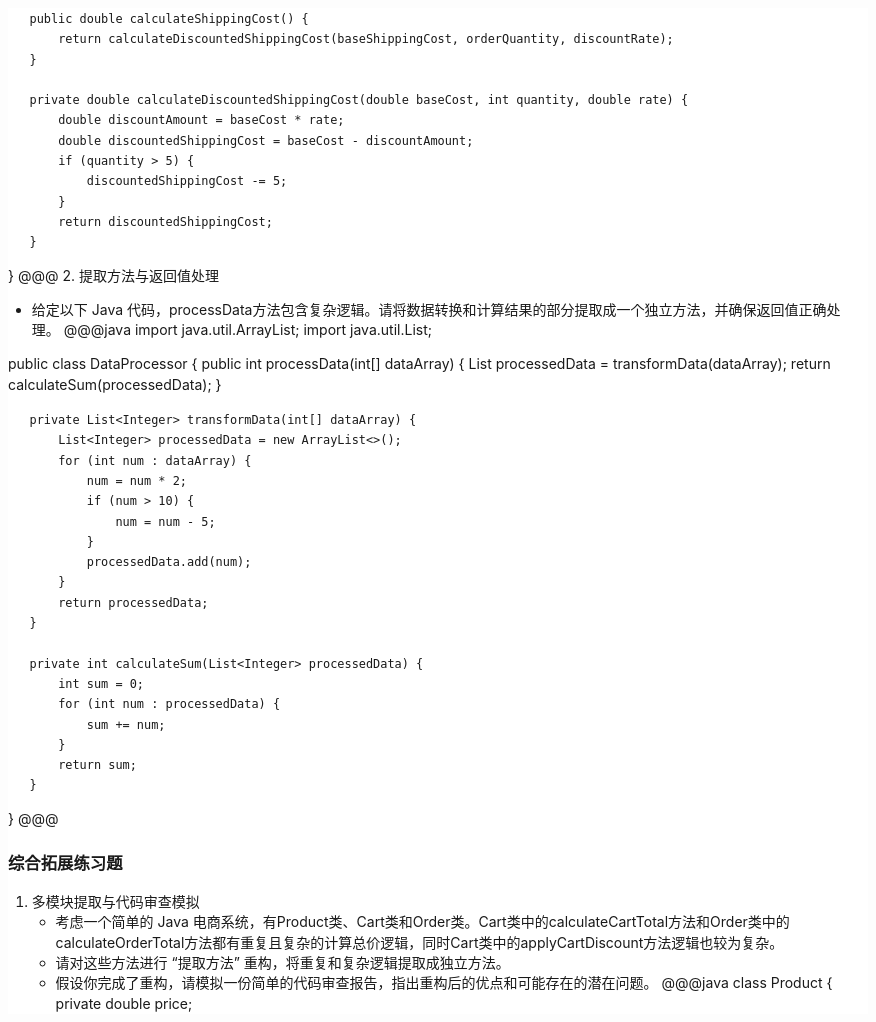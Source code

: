        public double calculateShippingCost() {
           return calculateDiscountedShippingCost(baseShippingCost, orderQuantity, discountRate);
       }

       private double calculateDiscountedShippingCost(double baseCost, int quantity, double rate) {
           double discountAmount = baseCost * rate;
           double discountedShippingCost = baseCost - discountAmount;
           if (quantity > 5) {
               discountedShippingCost -= 5;
           }
           return discountedShippingCost;
       }
   }
   @@@
2. 提取方法与返回值处理
   - 给定以下 Java 代码，processData方法包含复杂逻辑。请将数据转换和计算结果的部分提取成一个独立方法，并确保返回值正确处理。
   @@@java
   import java.util.ArrayList;
   import java.util.List;

   public class DataProcessor {
       public int processData(int[] dataArray) {
           List<Integer> processedData = transformData(dataArray);
           return calculateSum(processedData);
       }

       private List<Integer> transformData(int[] dataArray) {
           List<Integer> processedData = new ArrayList<>();
           for (int num : dataArray) {
               num = num * 2;
               if (num > 10) {
                   num = num - 5;
               }
               processedData.add(num);
           }
           return processedData;
       }

       private int calculateSum(List<Integer> processedData) {
           int sum = 0;
           for (int num : processedData) {
               sum += num;
           }
           return sum;
       }
   }
   @@@

### 综合拓展练习题
1. 多模块提取与代码审查模拟
   - 考虑一个简单的 Java 电商系统，有Product类、Cart类和Order类。Cart类中的calculateCartTotal方法和Order类中的calculateOrderTotal方法都有重复且复杂的计算总价逻辑，同时Cart类中的applyCartDiscount方法逻辑也较为复杂。
   - 请对这些方法进行 “提取方法” 重构，将重复和复杂逻辑提取成独立方法。
   - 假设你完成了重构，请模拟一份简单的代码审查报告，指出重构后的优点和可能存在的潜在问题。
   @@@java
   class Product {
       private double price;
